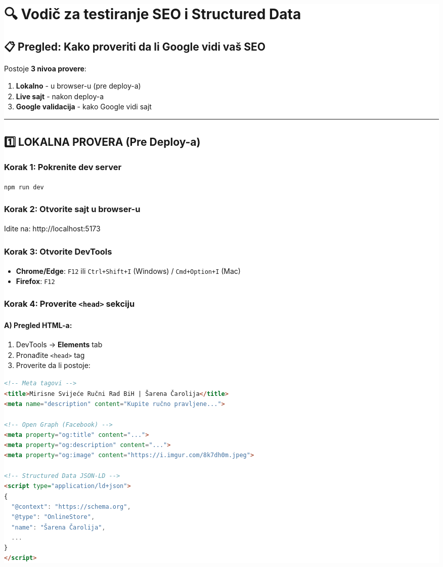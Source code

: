 # 🔍 Vodič za testiranje SEO i Structured Data

## 📋 Pregled: Kako proveriti da li Google vidi vaš SEO

Postoje **3 nivoa provere**:

1. **Lokalno** - u browser-u (pre deploy-a)
2. **Live sajt** - nakon deploy-a
3. **Google validacija** - kako Google vidi sajt

---

## 1️⃣ LOKALNA PROVERA (Pre Deploy-a)

### Korak 1: Pokrenite dev server
```bash
npm run dev
```

### Korak 2: Otvorite sajt u browser-u
Idite na: http://localhost:5173

### Korak 3: Otvorite DevTools
- **Chrome/Edge**: `F12` ili `Ctrl+Shift+I` (Windows) / `Cmd+Option+I` (Mac)
- **Firefox**: `F12`

### Korak 4: Proverite `<head>` sekciju

#### A) **Pregled HTML-a**:
1. DevTools → **Elements** tab
2. Pronađite `<head>` tag
3. Proverite da li postoje:

```html
<!-- Meta tagovi -->
<title>Mirisne Svijeće Ručni Rad BiH | Šarena Čarolija</title>
<meta name="description" content="Kupite ručno pravljene...">

<!-- Open Graph (Facebook) -->
<meta property="og:title" content="...">
<meta property="og:description" content="...">
<meta property="og:image" content="https://i.imgur.com/8k7dh0m.jpeg">

<!-- Structured Data JSON-LD -->
<script type="application/ld+json">
{
  "@context": "https://schema.org",
  "@type": "OnlineStore",
  "name": "Šarena Čarolija",
  ...
}
</script>
```
